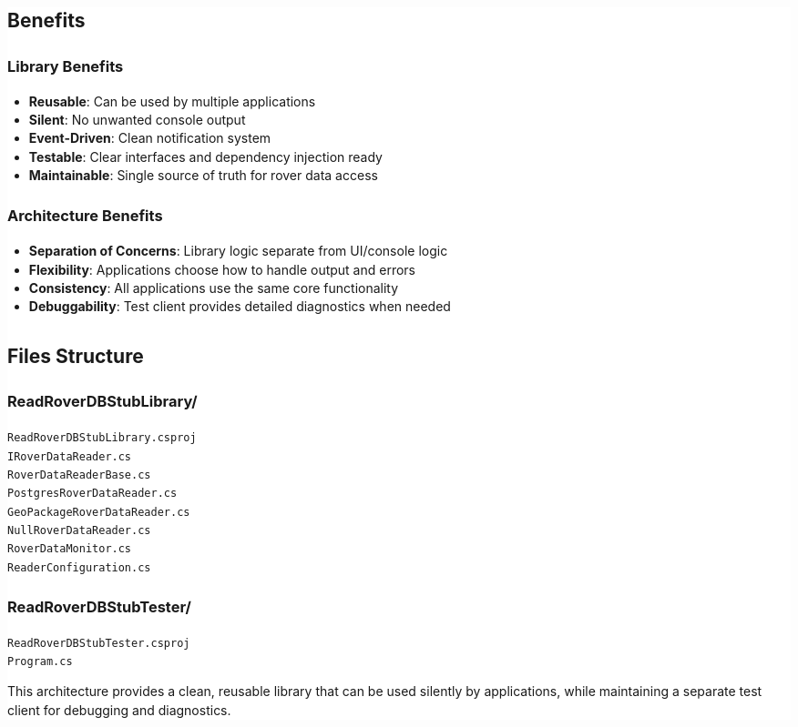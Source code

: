 ## Benefits

### Library Benefits
- **Reusable**: Can be used by multiple applications
- **Silent**: No unwanted console output
- **Event-Driven**: Clean notification system
- **Testable**: Clear interfaces and dependency injection ready
- **Maintainable**: Single source of truth for rover data access

### Architecture Benefits
- **Separation of Concerns**: Library logic separate from UI/console logic
- **Flexibility**: Applications choose how to handle output and errors
- **Consistency**: All applications use the same core functionality
- **Debuggability**: Test client provides detailed diagnostics when needed

## Files Structure

### ReadRoverDBStubLibrary/
```
ReadRoverDBStubLibrary.csproj
IRoverDataReader.cs
RoverDataReaderBase.cs
PostgresRoverDataReader.cs
GeoPackageRoverDataReader.cs
NullRoverDataReader.cs
RoverDataMonitor.cs
ReaderConfiguration.cs
```

### ReadRoverDBStubTester/
```
ReadRoverDBStubTester.csproj
Program.cs
```

This architecture provides a clean, reusable library that can be used silently by applications, while maintaining a separate test client for debugging and diagnostics.